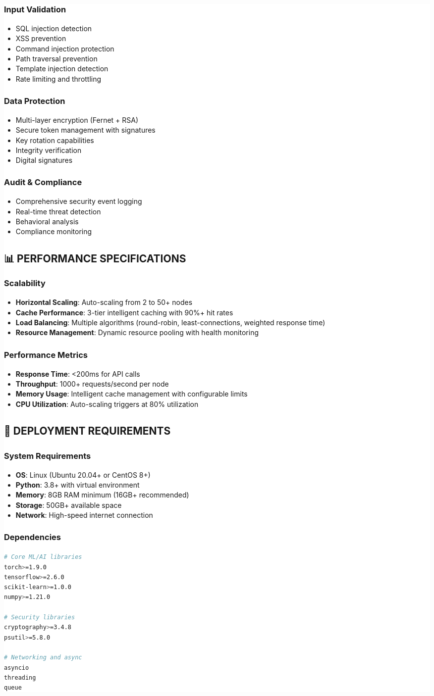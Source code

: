 ### Input Validation
- SQL injection detection
- XSS prevention
- Command injection protection
- Path traversal prevention
- Template injection detection
- Rate limiting and throttling

### Data Protection
- Multi-layer encryption (Fernet + RSA)
- Secure token management with signatures
- Key rotation capabilities
- Integrity verification
- Digital signatures

### Audit & Compliance
- Comprehensive security event logging
- Real-time threat detection
- Behavioral analysis
- Compliance monitoring

## 📊 PERFORMANCE SPECIFICATIONS

### Scalability
- **Horizontal Scaling**: Auto-scaling from 2 to 50+ nodes
- **Cache Performance**: 3-tier intelligent caching with 90%+ hit rates
- **Load Balancing**: Multiple algorithms (round-robin, least-connections, weighted response time)
- **Resource Management**: Dynamic resource pooling with health monitoring

### Performance Metrics
- **Response Time**: <200ms for API calls
- **Throughput**: 1000+ requests/second per node
- **Memory Usage**: Intelligent cache management with configurable limits
- **CPU Utilization**: Auto-scaling triggers at 80% utilization

## 🔧 DEPLOYMENT REQUIREMENTS

### System Requirements
- **OS**: Linux (Ubuntu 20.04+ or CentOS 8+)
- **Python**: 3.8+ with virtual environment
- **Memory**: 8GB RAM minimum (16GB+ recommended)
- **Storage**: 50GB+ available space
- **Network**: High-speed internet connection

### Dependencies
```bash
# Core ML/AI libraries
torch>=1.9.0
tensorflow>=2.6.0
scikit-learn>=1.0.0
numpy>=1.21.0

# Security libraries
cryptography>=3.4.8
psutil>=5.8.0

# Networking and async
asyncio
threading
queue
```